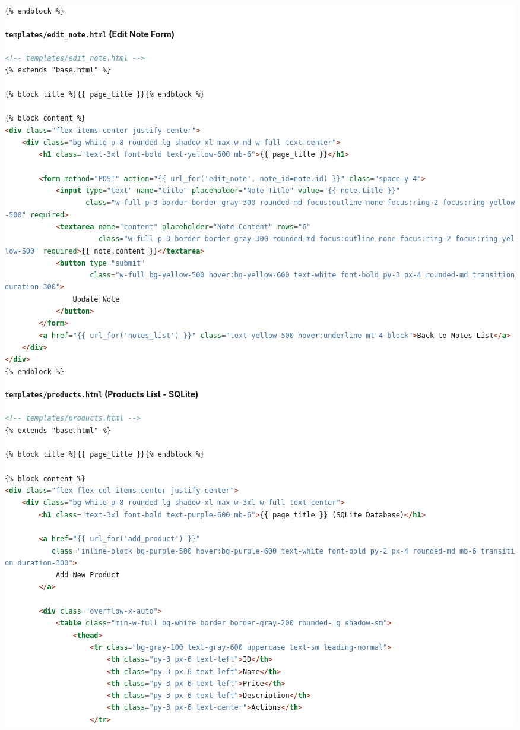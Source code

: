 ```html
{% endblock %}
```

#### `templates/edit_note.html` (Edit Note Form)

```html
<!-- templates/edit_note.html -->
{% extends "base.html" %}

{% block title %}{{ page_title }}{% endblock %}

{% block content %}
<div class="flex items-center justify-center">
    <div class="bg-white p-8 rounded-lg shadow-xl max-w-md w-full text-center">
        <h1 class="text-3xl font-bold text-yellow-600 mb-6">{{ page_title }}</h1>
        
        <form method="POST" action="{{ url_for('edit_note', note_id=note.id) }}" class="space-y-4">
            <input type="text" name="title" placeholder="Note Title" value="{{ note.title }}"
                   class="w-full p-3 border border-gray-300 rounded-md focus:outline-none focus:ring-2 focus:ring-yellow-500" required>
            <textarea name="content" placeholder="Note Content" rows="6"
                      class="w-full p-3 border border-gray-300 rounded-md focus:outline-none focus:ring-2 focus:ring-yellow-500" required>{{ note.content }}</textarea>
            <button type="submit" 
                    class="w-full bg-yellow-500 hover:bg-yellow-600 text-white font-bold py-3 px-4 rounded-md transition duration-300">
                Update Note
            </button>
        </form>
        <a href="{{ url_for('notes_list') }}" class="text-yellow-500 hover:underline mt-4 block">Back to Notes List</a>
    </div>
</div>
{% endblock %}
```

#### `templates/products.html` (Products List - SQLite)

```html
<!-- templates/products.html -->
{% extends "base.html" %}

{% block title %}{{ page_title }}{% endblock %}

{% block content %}
<div class="flex flex-col items-center justify-center">
    <div class="bg-white p-8 rounded-lg shadow-xl max-w-3xl w-full text-center">
        <h1 class="text-3xl font-bold text-purple-600 mb-6">{{ page_title }} (SQLite Database)</h1>
        
        <a href="{{ url_for('add_product') }}" 
           class="inline-block bg-purple-500 hover:bg-purple-600 text-white font-bold py-2 px-4 rounded-md mb-6 transition duration-300">
            Add New Product
        </a>

        <div class="overflow-x-auto">
            <table class="min-w-full bg-white border border-gray-200 rounded-lg shadow-sm">
                <thead>
                    <tr class="bg-gray-100 text-gray-600 uppercase text-sm leading-normal">
                        <th class="py-3 px-6 text-left">ID</th>
                        <th class="py-3 px-6 text-left">Name</th>
                        <th class="py-3 px-6 text-left">Price</th>
                        <th class="py-3 px-6 text-left">Description</th>
                        <th class="py-3 px-6 text-center">Actions</th>
                    </tr>
```